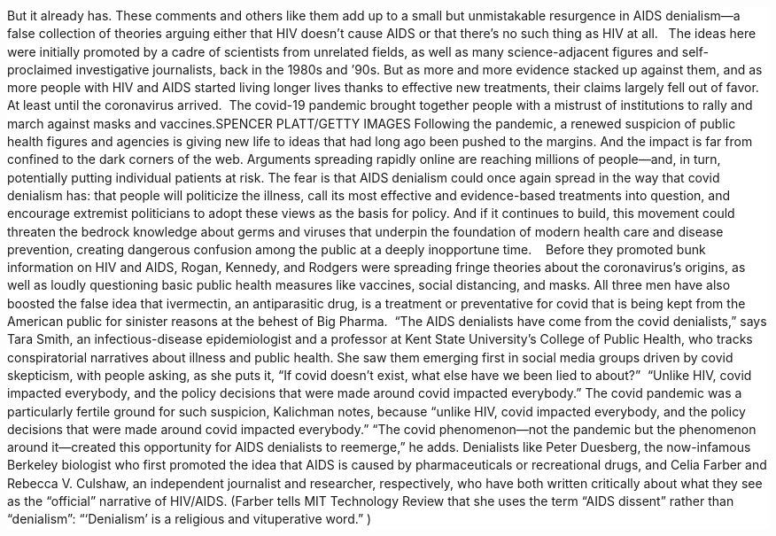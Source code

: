 But it already has. These comments and others like them add up to a small but unmistakable resurgence in AIDS denialism—a false collection of theories arguing either that HIV doesn’t cause AIDS or that there’s no such thing as HIV at all.   The ideas here were initially promoted by a cadre of scientists from unrelated fields, as well as many science-adjacent figures and self-proclaimed investigative journalists, back in the 1980s and ’90s. But as more and more evidence stacked up against them, and as more people with HIV and AIDS started living longer lives thanks to effective new treatments, their claims largely fell out of favor. At least until the coronavirus arrived.   The covid-19 pandemic brought together people with a mistrust of institutions to rally and march against masks and vaccines.SPENCER PLATT/GETTY IMAGES   Following the pandemic, a renewed suspicion of public health figures and agencies is giving new life to ideas that had long ago been pushed to the margins. And the impact is far from confined to the dark corners of the web. Arguments spreading rapidly online are reaching millions of people—and, in turn, potentially putting individual patients at risk. The fear is that AIDS denialism could once again spread in the way that covid denialism has: that people will politicize the illness, call its most effective and evidence-based treatments into question, and encourage extremist politicians to adopt these views as the basis for policy. And if it continues to build, this movement could threaten the bedrock knowledge about germs and viruses that underpin the foundation of modern health care and disease prevention, creating dangerous confusion among the public at a deeply inopportune time.     Before they promoted bunk information on HIV and AIDS, Rogan, Kennedy, and Rodgers were spreading fringe theories about the coronavirus’s origins, as well as loudly questioning basic public health measures like vaccines, social distancing, and masks. All three men have also boosted the false idea that ivermectin, an antiparasitic drug, is a treatment or preventative for covid that is being kept from the American public for sinister reasons at the behest of Big Pharma.  “The AIDS denialists have come from the covid denialists,” says Tara Smith, an infectious-disease epidemiologist and a professor at Kent State University’s College of Public Health, who tracks conspiratorial narratives about illness and public health. She saw them emerging first in social media groups driven by covid skepticism, with people asking, as she puts it, “If covid doesn’t exist, what else have we been lied to about?”  “Unlike HIV, covid impacted everybody, and the policy decisions that were made around covid impacted everybody.” The covid pandemic was a particularly fertile ground for such suspicion, Kalichman notes, because “unlike HIV, covid impacted everybody, and the policy decisions that were made around covid impacted everybody.” “The covid phenomenon—not the pandemic but the phenomenon around it—created this opportunity for AIDS denialists to reemerge,” he adds. Denialists like Peter Duesberg, the now-infamous Berkeley biologist who first promoted the idea that AIDS is caused by pharmaceuticals or recreational drugs, and Celia Farber and Rebecca V. Culshaw, an independent journalist and researcher, respectively, who have both written critically about what they see as the “official” narrative of HIV/AIDS. (Farber tells MIT Technology Review that she uses the term “AIDS dissent” rather than “denialism”: “‘Denialism’ is a religious and vituperative word.” )
